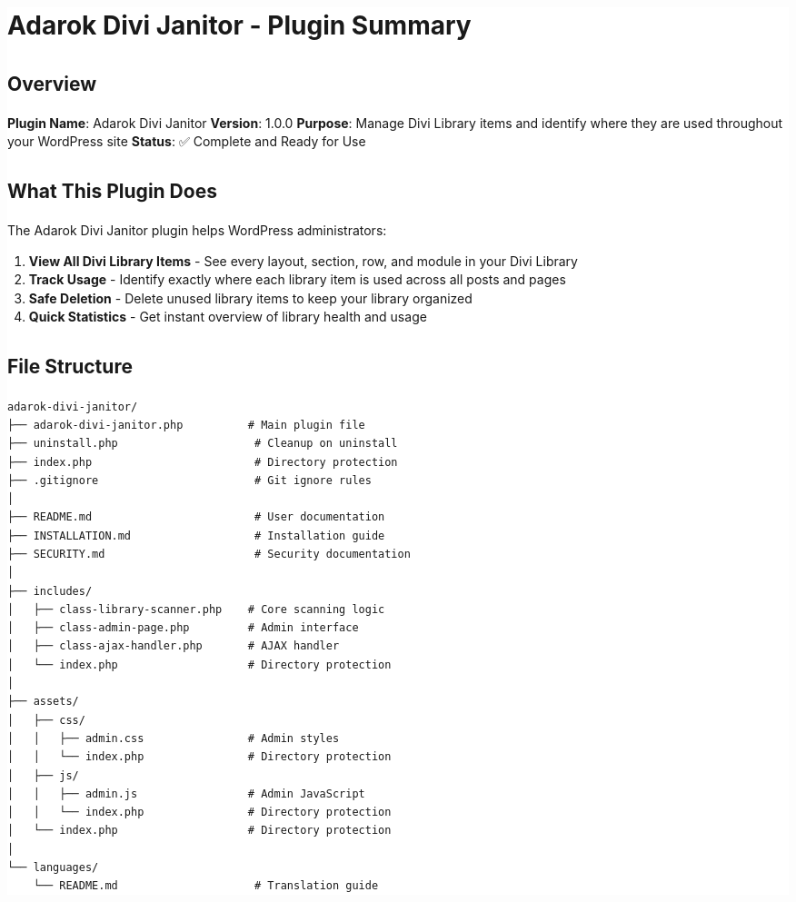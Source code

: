 # Adarok Divi Janitor - Plugin Summary

## Overview

**Plugin Name**: Adarok Divi Janitor
**Version**: 1.0.0
**Purpose**: Manage Divi Library items and identify where they are used throughout your WordPress site
**Status**: ✅ Complete and Ready for Use

## What This Plugin Does

The Adarok Divi Janitor plugin helps WordPress administrators:

1. **View All Divi Library Items** - See every layout, section, row, and module in your Divi Library
2. **Track Usage** - Identify exactly where each library item is used across all posts and pages
3. **Safe Deletion** - Delete unused library items to keep your library organized
4. **Quick Statistics** - Get instant overview of library health and usage

## File Structure

```
adarok-divi-janitor/
├── adarok-divi-janitor.php          # Main plugin file
├── uninstall.php                     # Cleanup on uninstall
├── index.php                         # Directory protection
├── .gitignore                        # Git ignore rules
│
├── README.md                         # User documentation
├── INSTALLATION.md                   # Installation guide
├── SECURITY.md                       # Security documentation
│
├── includes/
│   ├── class-library-scanner.php    # Core scanning logic
│   ├── class-admin-page.php         # Admin interface
│   ├── class-ajax-handler.php       # AJAX handler
│   └── index.php                    # Directory protection
│
├── assets/
│   ├── css/
│   │   ├── admin.css                # Admin styles
│   │   └── index.php                # Directory protection
│   ├── js/
│   │   ├── admin.js                 # Admin JavaScript
│   │   └── index.php                # Directory protection
│   └── index.php                    # Directory protection
│
└── languages/
    └── README.md                     # Translation guide
```
